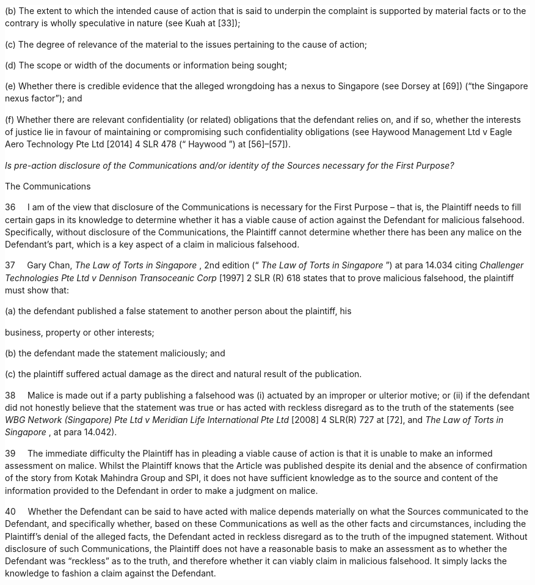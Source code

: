  (b) The extent to which the intended cause of action that is said to underpin the complaint is supported by material facts or to the contrary is wholly speculative in nature (see Kuah at [33]); 

 (c) The degree of relevance of the material to the issues pertaining to the cause of action; 

 (d) The scope or width of the documents or information being sought; 

 (e) Whether there is credible evidence that the alleged wrongdoing has a nexus to Singapore (see Dorsey at [69]) (“the Singapore nexus factor”); and 

 (f) Whether there are relevant confidentiality (or related) obligations that the defendant relies on, and if so, whether the interests of justice lie in favour of maintaining or compromising such confidentiality obligations (see Haywood Management Ltd v Eagle Aero Technology Pte Ltd <span class="citation">[2014] 4 SLR 478</span> (“ Haywood ”) at [56]–[57]). 

_Is pre-action disclosure of the Communications and/or identity of the Sources necessary for the First Purpose?_ 

The Communications 

36     I am of the view that disclosure of the Communications is necessary for the First Purpose – that is, the Plaintiff needs to fill certain gaps in its knowledge to determine whether it has a viable cause of action against the Defendant for malicious falsehood. Specifically, without disclosure of the Communications, the Plaintiff cannot determine whether there has been any malice on the Defendant’s part, which is a key aspect of a claim in malicious falsehood. 

37     Gary Chan, _The Law of Torts in Singapore_ , 2nd edition (“ _The Law of Torts in Singapore_ ”) at para 14.034 citing _Challenger Technologies Pte Ltd v Dennison Transoceanic Corp_ [1997] 2 SLR (R) 618 states that to prove malicious falsehood, the plaintiff must show that: 

 (a) the defendant published a false statement to another person about the plaintiff, his 


 business, property or other interests; 

 (b) the defendant made the statement maliciously; and 

 (c) the plaintiff suffered actual damage as the direct and natural result of the publication. 

38     Malice is made out if a party publishing a falsehood was (i) actuated by an improper or ulterior motive; or (ii) if the defendant did not honestly believe that the statement was true or has acted with reckless disregard as to the truth of the statements (see _WBG Network (Singapore) Pte Ltd v Meridian Life International Pte Ltd_ <span class="citation">[2008] 4 SLR(R) 727</span> at [72], and _The Law of Torts in Singapore_ , at para 14.042). 

39     The immediate difficulty the Plaintiff has in pleading a viable cause of action is that it is unable to make an informed assessment on malice. Whilst the Plaintiff knows that the Article was published despite its denial and the absence of confirmation of the story from Kotak Mahindra Group and SPI, it does not have sufficient knowledge as to the source and content of the information provided to the Defendant in order to make a judgment on malice. 

40     Whether the Defendant can be said to have acted with malice depends materially on what the Sources communicated to the Defendant, and specifically whether, based on these Communications as well as the other facts and circumstances, including the Plaintiff’s denial of the alleged facts, the Defendant acted in reckless disregard as to the truth of the impugned statement. Without disclosure of such Communications, the Plaintiff does not have a reasonable basis to make an assessment as to whether the Defendant was “reckless” as to the truth, and therefore whether it can viably claim in malicious falsehood. It simply lacks the knowledge to fashion a claim against the Defendant. 
